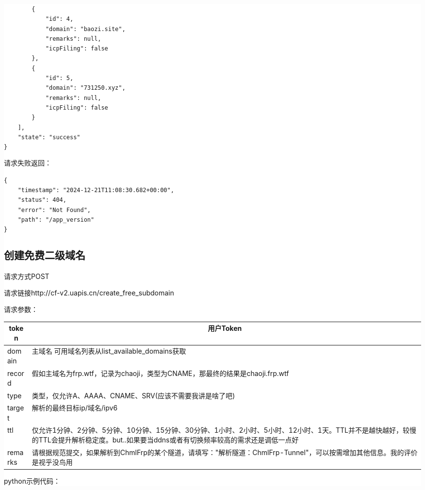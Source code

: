 ```
        {
            "id": 4,
            "domain": "baozi.site",
            "remarks": null,
            "icpFiling": false
        },
        {
            "id": 5,
            "domain": "731250.xyz",
            "remarks": null,
            "icpFiling": false
        }
    ],
    "state": "success"
}
```


请求失败返回：

```
{
    "timestamp": "2024-12-21T11:08:30.682+00:00",
    "status": 404,
    "error": "Not Found",
    "path": "/app_version"
}
```

## 创建免费二级域名

请求方式POST

请求链接http://cf-v2.uapis.cn/create_free_subdomain

请求参数：



| token | 用户Token |
| ------- | ------- |
| domain | 主域名 可用域名列表从list_available_domains获取 |
| record | 假如主域名为frp.wtf，记录为chaoji，类型为CNAME，那最终的结果是chaoji.frp.wtf |
| type | 类型，仅允许A、AAAA、CNAME、SRV(应该不需要我讲是啥了吧) |
| target | 解析的最终目标ip/域名/ipv6 |
| ttl | 仅允许1分钟、2分钟、5分钟、10分钟、15分钟、30分钟、1小时、2小时、5小时、12小时、1天。TTL并不是越快越好，较慢的TTL会提升解析稳定度。but..如果要当ddns或者有切换频率较高的需求还是调低一点好 |
| remarks | 请根据规范提交，如果解析到ChmlFrp的某个隧道，请填写："解析隧道：ChmlFrp-Tunnel"，可以按需增加其他信息。我的评价是视乎没鸟用 |



python示例代码：
